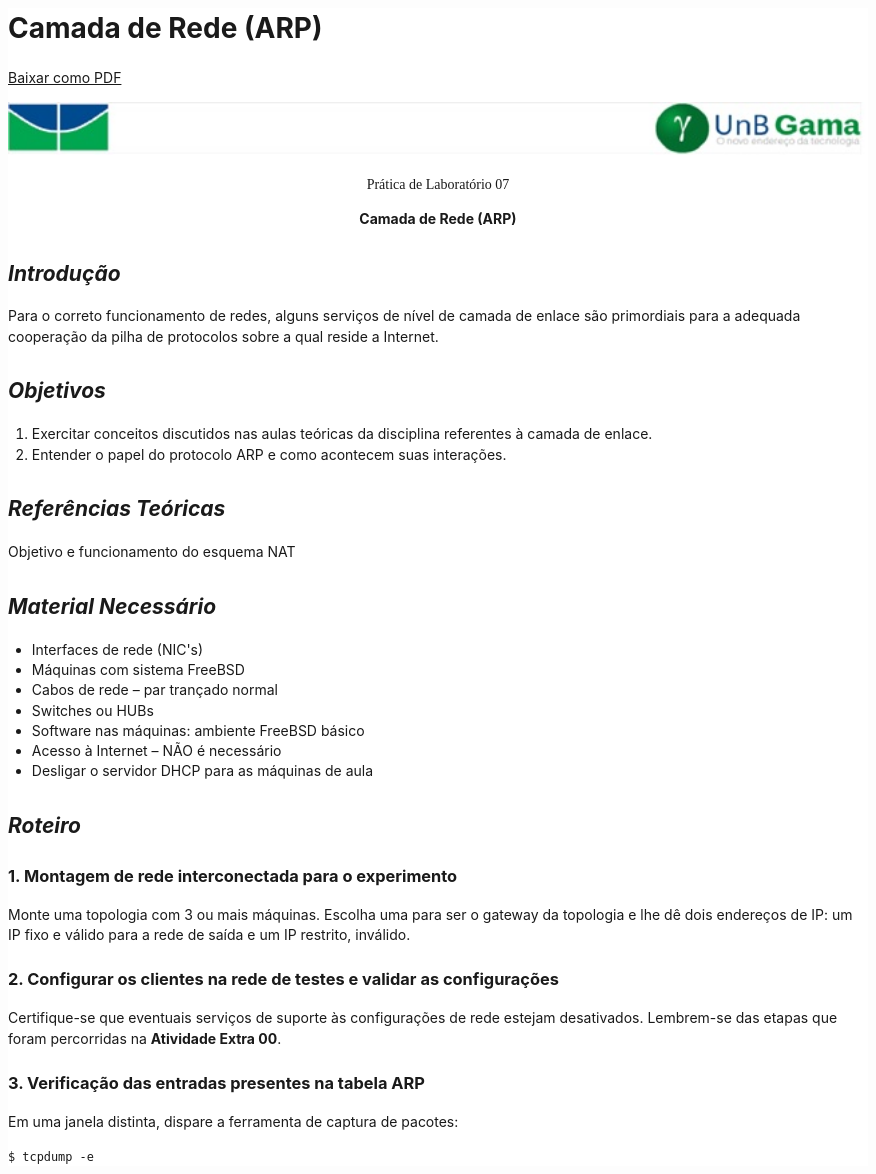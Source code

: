 # Camada de Rede (ARP)

[Baixar como PDF](files/Pratica_de_Laboratorio_07.pdf)

<img style="width: 100%" alt="" src="../img/header.jpg">
<p align="center" style="font-family:Trebuchet MS;">Prática de Laboratório 07</p>
<p align="center"><b>Camada de Rede (ARP)</b></p>

## *Introdução*
Para o correto funcionamento de redes, alguns serviços de nível de camada de enlace são primordiais para a adequada cooperação da pilha de protocolos sobre a qual reside a Internet.

## *Objetivos*
1. Exercitar conceitos discutidos nas aulas teóricas da disciplina referentes à camada de enlace.
2. Entender o papel do protocolo ARP e como acontecem suas interações.

## *Referências Teóricas*
Objetivo e funcionamento do esquema NAT

## *Material Necessário*
- Interfaces de rede (NIC's)
- Máquinas com sistema FreeBSD
- Cabos de rede – par trançado normal
- Switches ou HUBs
- Software nas máquinas: ambiente FreeBSD básico
- Acesso à Internet – NÃO é necessário
- Desligar o servidor DHCP para as máquinas de aula

## *Roteiro*
### 1. Montagem de rede interconectada para o experimento
Monte uma topologia com 3 ou mais máquinas. Escolha uma para ser o gateway da topologia e lhe dê dois endereços de IP: um IP fixo e válido para a rede de saída e um IP restrito, inválido.

### 2. Configurar os clientes na rede de testes e validar as configurações
Certifique-se que eventuais serviços de suporte às configurações de rede estejam desativados. Lembrem-se das etapas que foram percorridas na **Atividade Extra 00**.

### 3. Verificação das entradas presentes na tabela ARP
Em uma janela distinta, dispare a ferramenta de captura de pacotes:
```console
$ tcpdump -e
```
